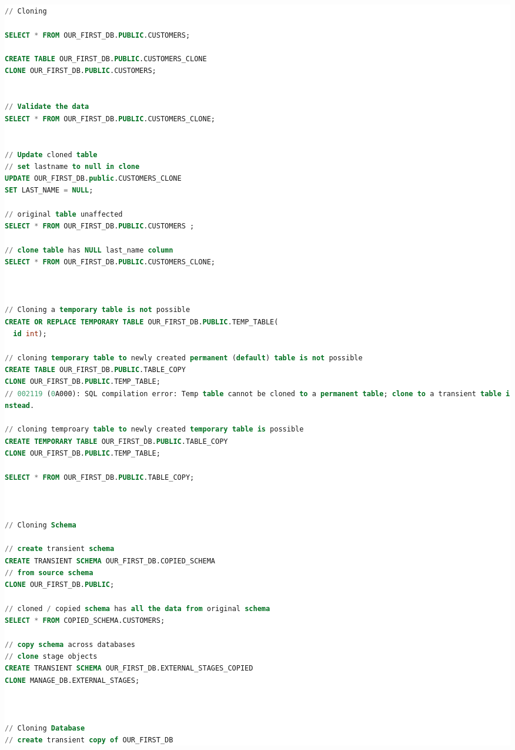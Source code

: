 
```sql
// Cloning

SELECT * FROM OUR_FIRST_DB.PUBLIC.CUSTOMERS;

CREATE TABLE OUR_FIRST_DB.PUBLIC.CUSTOMERS_CLONE
CLONE OUR_FIRST_DB.PUBLIC.CUSTOMERS;


// Validate the data
SELECT * FROM OUR_FIRST_DB.PUBLIC.CUSTOMERS_CLONE;


// Update cloned table
// set lastname to null in clone
UPDATE OUR_FIRST_DB.public.CUSTOMERS_CLONE
SET LAST_NAME = NULL;

// original table unaffected
SELECT * FROM OUR_FIRST_DB.PUBLIC.CUSTOMERS ;

// clone table has NULL last_name column
SELECT * FROM OUR_FIRST_DB.PUBLIC.CUSTOMERS_CLONE;



// Cloning a temporary table is not possible
CREATE OR REPLACE TEMPORARY TABLE OUR_FIRST_DB.PUBLIC.TEMP_TABLE(
  id int);

// cloning temporary table to newly created permanent (default) table is not possible
CREATE TABLE OUR_FIRST_DB.PUBLIC.TABLE_COPY
CLONE OUR_FIRST_DB.PUBLIC.TEMP_TABLE;
// 002119 (0A000): SQL compilation error: Temp table cannot be cloned to a permanent table; clone to a transient table instead.

// cloning temproary table to newly created temporary table is possible
CREATE TEMPORARY TABLE OUR_FIRST_DB.PUBLIC.TABLE_COPY
CLONE OUR_FIRST_DB.PUBLIC.TEMP_TABLE;

SELECT * FROM OUR_FIRST_DB.PUBLIC.TABLE_COPY;



// Cloning Schema

// create transient schema
CREATE TRANSIENT SCHEMA OUR_FIRST_DB.COPIED_SCHEMA
// from source schema
CLONE OUR_FIRST_DB.PUBLIC;

// cloned / copied schema has all the data from original schema
SELECT * FROM COPIED_SCHEMA.CUSTOMERS;

// copy schema across databases
// clone stage objects
CREATE TRANSIENT SCHEMA OUR_FIRST_DB.EXTERNAL_STAGES_COPIED
CLONE MANAGE_DB.EXTERNAL_STAGES;



// Cloning Database
// create transient copy of OUR_FIRST_DB
```
